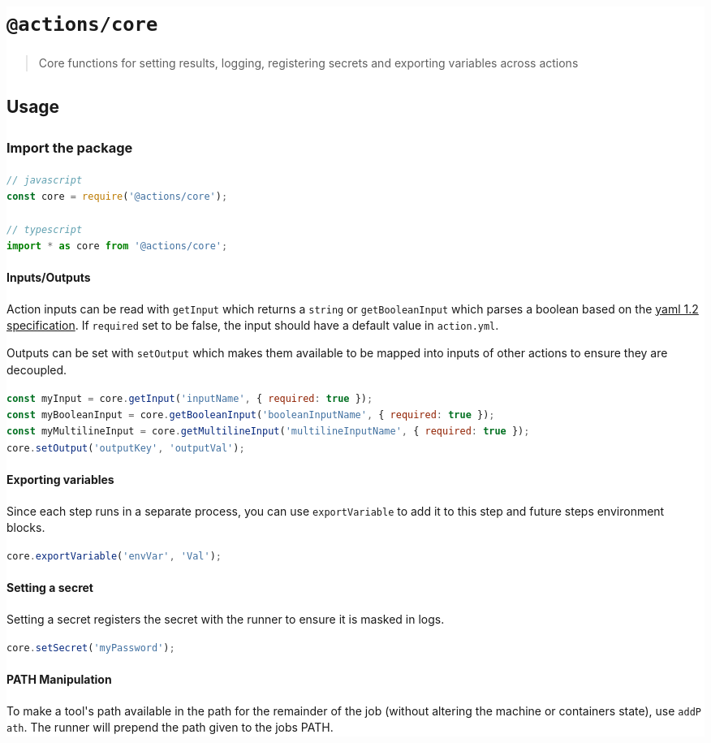 # `@actions/core`

> Core functions for setting results, logging, registering secrets and exporting variables across actions

## Usage

### Import the package

```js
// javascript
const core = require('@actions/core');

// typescript
import * as core from '@actions/core';
```

#### Inputs/Outputs

Action inputs can be read with `getInput` which returns a `string` or `getBooleanInput` which parses a boolean based on the [yaml 1.2 specification](https://yaml.org/spec/1.2/spec.html#id2804923). If `required` set to be false, the input should have a default value in `action.yml`.

Outputs can be set with `setOutput` which makes them available to be mapped into inputs of other actions to ensure they are decoupled.

```js
const myInput = core.getInput('inputName', { required: true });
const myBooleanInput = core.getBooleanInput('booleanInputName', { required: true });
const myMultilineInput = core.getMultilineInput('multilineInputName', { required: true });
core.setOutput('outputKey', 'outputVal');
```

#### Exporting variables

Since each step runs in a separate process, you can use `exportVariable` to add it to this step and future steps environment blocks.

```js
core.exportVariable('envVar', 'Val');
```

#### Setting a secret

Setting a secret registers the secret with the runner to ensure it is masked in logs.

```js
core.setSecret('myPassword');
```

#### PATH Manipulation

To make a tool's path available in the path for the remainder of the job (without altering the machine or containers state), use `addPath`.  The runner will prepend the path given to the jobs PATH.
